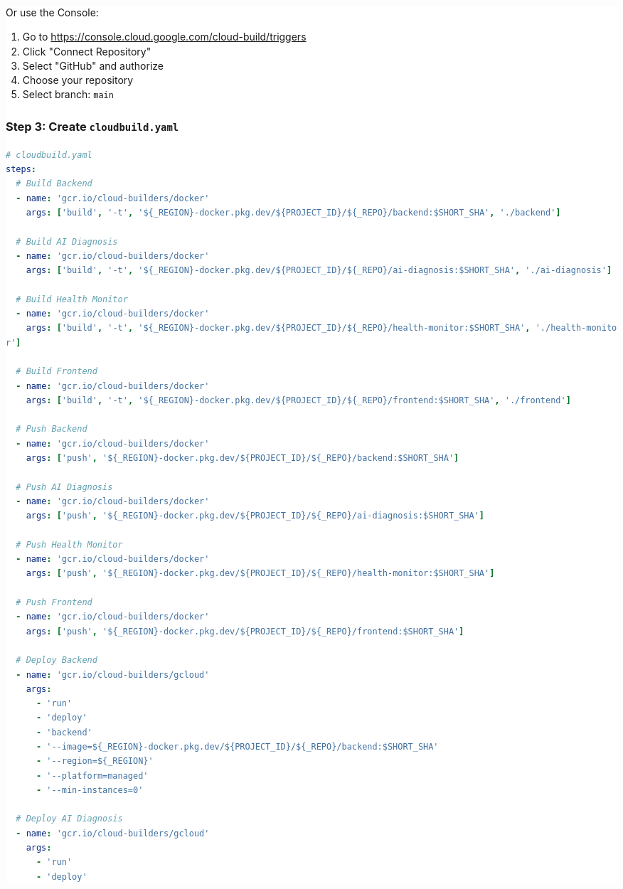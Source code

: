 Or use the Console:
1. Go to https://console.cloud.google.com/cloud-build/triggers
2. Click "Connect Repository"
3. Select "GitHub" and authorize
4. Choose your repository
5. Select branch: `main`

### Step 3: Create `cloudbuild.yaml`

```yaml
# cloudbuild.yaml
steps:
  # Build Backend
  - name: 'gcr.io/cloud-builders/docker'
    args: ['build', '-t', '${_REGION}-docker.pkg.dev/${PROJECT_ID}/${_REPO}/backend:$SHORT_SHA', './backend']
  
  # Build AI Diagnosis
  - name: 'gcr.io/cloud-builders/docker'
    args: ['build', '-t', '${_REGION}-docker.pkg.dev/${PROJECT_ID}/${_REPO}/ai-diagnosis:$SHORT_SHA', './ai-diagnosis']
  
  # Build Health Monitor
  - name: 'gcr.io/cloud-builders/docker'
    args: ['build', '-t', '${_REGION}-docker.pkg.dev/${PROJECT_ID}/${_REPO}/health-monitor:$SHORT_SHA', './health-monitor']
  
  # Build Frontend
  - name: 'gcr.io/cloud-builders/docker'
    args: ['build', '-t', '${_REGION}-docker.pkg.dev/${PROJECT_ID}/${_REPO}/frontend:$SHORT_SHA', './frontend']
  
  # Push Backend
  - name: 'gcr.io/cloud-builders/docker'
    args: ['push', '${_REGION}-docker.pkg.dev/${PROJECT_ID}/${_REPO}/backend:$SHORT_SHA']
  
  # Push AI Diagnosis
  - name: 'gcr.io/cloud-builders/docker'
    args: ['push', '${_REGION}-docker.pkg.dev/${PROJECT_ID}/${_REPO}/ai-diagnosis:$SHORT_SHA']
  
  # Push Health Monitor
  - name: 'gcr.io/cloud-builders/docker'
    args: ['push', '${_REGION}-docker.pkg.dev/${PROJECT_ID}/${_REPO}/health-monitor:$SHORT_SHA']
  
  # Push Frontend
  - name: 'gcr.io/cloud-builders/docker'
    args: ['push', '${_REGION}-docker.pkg.dev/${PROJECT_ID}/${_REPO}/frontend:$SHORT_SHA']
  
  # Deploy Backend
  - name: 'gcr.io/cloud-builders/gcloud'
    args:
      - 'run'
      - 'deploy'
      - 'backend'
      - '--image=${_REGION}-docker.pkg.dev/${PROJECT_ID}/${_REPO}/backend:$SHORT_SHA'
      - '--region=${_REGION}'
      - '--platform=managed'
      - '--min-instances=0'
  
  # Deploy AI Diagnosis
  - name: 'gcr.io/cloud-builders/gcloud'
    args:
      - 'run'
      - 'deploy'
```